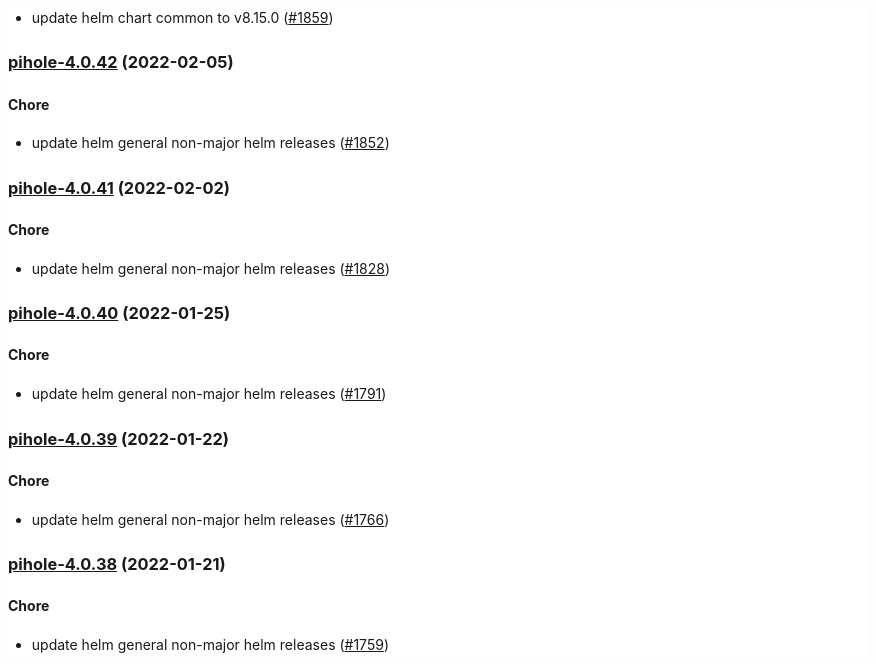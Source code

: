 * update helm chart common to v8.15.0 ([#1859](https://github.com/truecharts/apps/issues/1859))



<a name="pihole-4.0.42"></a>
### [pihole-4.0.42](https://github.com/truecharts/apps/compare/pihole-4.0.41...pihole-4.0.42) (2022-02-05)

#### Chore

* update helm general non-major helm releases ([#1852](https://github.com/truecharts/apps/issues/1852))



<a name="pihole-4.0.41"></a>
### [pihole-4.0.41](https://github.com/truecharts/apps/compare/pihole-4.0.40...pihole-4.0.41) (2022-02-02)

#### Chore

* update helm general non-major helm releases ([#1828](https://github.com/truecharts/apps/issues/1828))



<a name="pihole-4.0.40"></a>
### [pihole-4.0.40](https://github.com/truecharts/apps/compare/pihole-4.0.39...pihole-4.0.40) (2022-01-25)

#### Chore

* update helm general non-major helm releases ([#1791](https://github.com/truecharts/apps/issues/1791))



<a name="pihole-4.0.39"></a>
### [pihole-4.0.39](https://github.com/truecharts/apps/compare/pihole-4.0.38...pihole-4.0.39) (2022-01-22)

#### Chore

* update helm general non-major helm releases ([#1766](https://github.com/truecharts/apps/issues/1766))



<a name="pihole-4.0.38"></a>
### [pihole-4.0.38](https://github.com/truecharts/apps/compare/pihole-4.0.37...pihole-4.0.38) (2022-01-21)

#### Chore

* update helm general non-major helm releases ([#1759](https://github.com/truecharts/apps/issues/1759))
